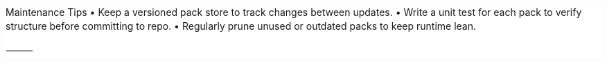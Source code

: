 Maintenance Tips
	•	Keep a versioned pack store to track changes between updates.
	•	Write a unit test for each pack to verify structure before committing to repo.
	•	Regularly prune unused or outdated packs to keep runtime lean.

⸻
